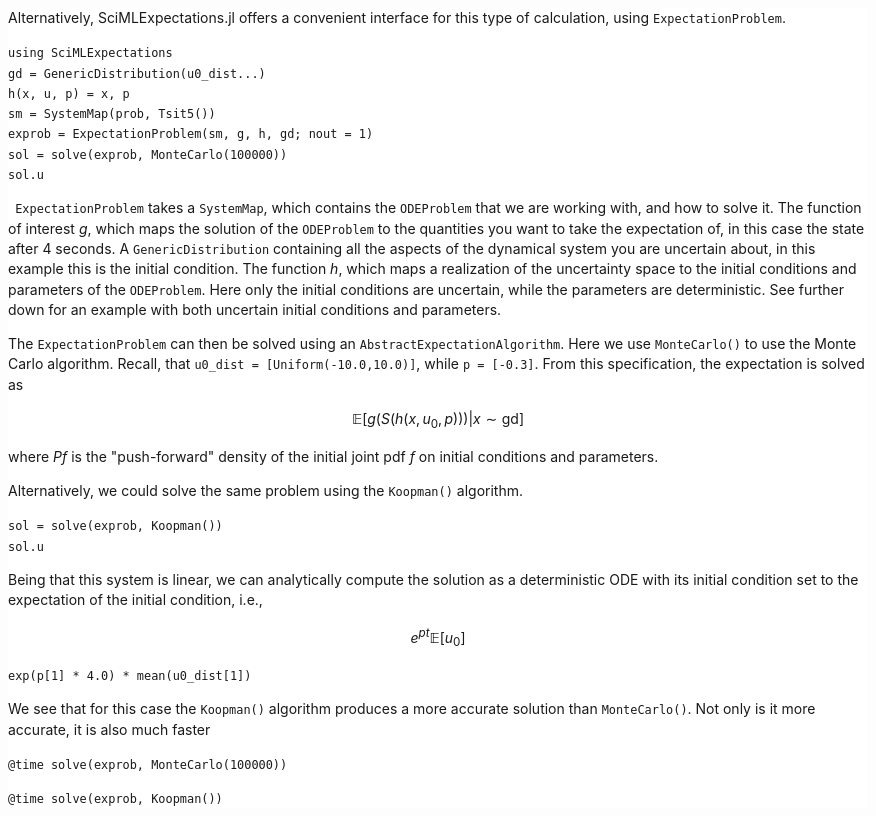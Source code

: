 Alternatively, SciMLExpectations.jl offers a convenient interface for this type of calculation,
using `ExpectationProblem`.

```@example introduction
using SciMLExpectations
gd = GenericDistribution(u0_dist...)
h(x, u, p) = x, p
sm = SystemMap(prob, Tsit5())
exprob = ExpectationProblem(sm, g, h, gd; nout = 1)
sol = solve(exprob, MonteCarlo(100000))
sol.u
```

` ExpectationProblem` takes
a `SystemMap`, which contains the `ODEProblem` that we are working with, and how to solve it.
The function of interest $g$, which maps the solution of the `ODEProblem`
to the quantities you want to take the expectation of, in this case the state after 4 seconds.
A `GenericDistribution` containing all the aspects of the dynamical system you are uncertain about,
in this example this is the initial condition.
The function $h$, which maps a realization of the uncertainty space to the initial conditions and parameters of the `ODEProblem`.
Here only the initial conditions are uncertain, while the parameters are deterministic.
See further down for an example with both uncertain initial conditions and parameters.

The `ExpectationProblem` can then be solved using an `AbstractExpectationAlgorithm`.
Here we use `MonteCarlo()` to use the Monte Carlo algorithm.
Recall, that `u0_dist = [Uniform(-10.0,10.0)]`, while `p = [-0.3]`. From this specification, the expectation is solved as

$$\mathbb{E}\left[g\left(S\left(h\left(x,u_0,p\right)\right)\right)\vert x\sim \text{gd}\right]$$

where $Pf$ is the "push-forward" density of the initial joint pdf $f$ on initial conditions and parameters.

Alternatively, we could solve the same problem using the `Koopman()` algorithm.

```@example introduction
sol = solve(exprob, Koopman())
sol.u
```

Being that this system is linear, we can analytically compute the solution as a deterministic ODE with its initial condition set to the expectation of the initial condition, i.e.,

$$e^{pt}\mathbb{E}\left[u_0\right]$$

```@example introduction
exp(p[1] * 4.0) * mean(u0_dist[1])
```

We see that for this case the `Koopman()` algorithm produces a more accurate solution than `MonteCarlo()`. Not only is it more accurate, it is also much faster

```@example introduction
@time solve(exprob, MonteCarlo(100000))
```

```@example introduction
@time solve(exprob, Koopman())
```
